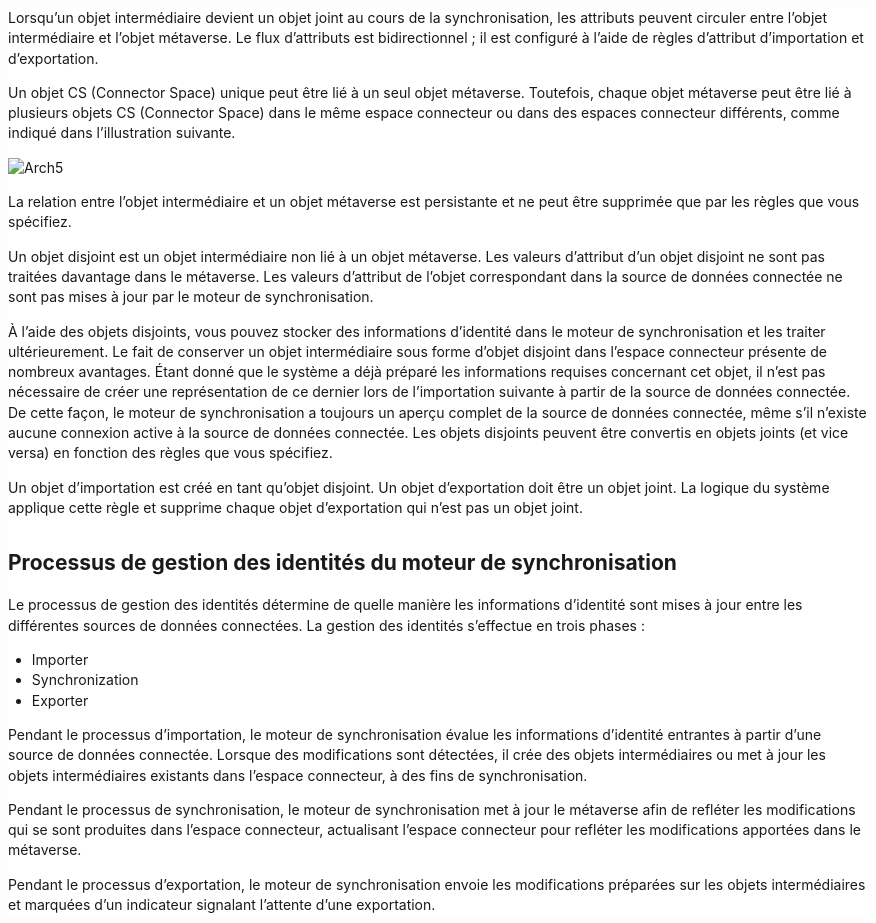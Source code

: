 Lorsqu’un objet intermédiaire devient un objet joint au cours de la synchronisation, les attributs peuvent circuler entre l’objet intermédiaire et l’objet métaverse. Le flux d’attributs est bidirectionnel ; il est configuré à l’aide de règles d’attribut d’importation et d’exportation.

Un objet CS (Connector Space) unique peut être lié à un seul objet métaverse. Toutefois, chaque objet métaverse peut être lié à plusieurs objets CS (Connector Space) dans le même espace connecteur ou dans des espaces connecteur différents, comme indiqué dans l’illustration suivante.

![Arch5](./media/concept-azure-ad-connect-sync-architecture/arch5.png)

La relation entre l’objet intermédiaire et un objet métaverse est persistante et ne peut être supprimée que par les règles que vous spécifiez.

Un objet disjoint est un objet intermédiaire non lié à un objet métaverse. Les valeurs d’attribut d’un objet disjoint ne sont pas traitées davantage dans le métaverse. Les valeurs d’attribut de l’objet correspondant dans la source de données connectée ne sont pas mises à jour par le moteur de synchronisation.

À l’aide des objets disjoints, vous pouvez stocker des informations d’identité dans le moteur de synchronisation et les traiter ultérieurement. Le fait de conserver un objet intermédiaire sous forme d’objet disjoint dans l’espace connecteur présente de nombreux avantages. Étant donné que le système a déjà préparé les informations requises concernant cet objet, il n’est pas nécessaire de créer une représentation de ce dernier lors de l’importation suivante à partir de la source de données connectée. De cette façon, le moteur de synchronisation a toujours un aperçu complet de la source de données connectée, même s’il n’existe aucune connexion active à la source de données connectée. Les objets disjoints peuvent être convertis en objets joints (et vice versa) en fonction des règles que vous spécifiez.

Un objet d’importation est créé en tant qu’objet disjoint. Un objet d’exportation doit être un objet joint. La logique du système applique cette règle et supprime chaque objet d’exportation qui n’est pas un objet joint.

## <a name="sync-engine-identity-management-process"></a>Processus de gestion des identités du moteur de synchronisation
Le processus de gestion des identités détermine de quelle manière les informations d’identité sont mises à jour entre les différentes sources de données connectées. La gestion des identités s’effectue en trois phases :

* Importer
* Synchronization
* Exporter

Pendant le processus d’importation, le moteur de synchronisation évalue les informations d’identité entrantes à partir d’une source de données connectée. Lorsque des modifications sont détectées, il crée des objets intermédiaires ou met à jour les objets intermédiaires existants dans l’espace connecteur, à des fins de synchronisation.

Pendant le processus de synchronisation, le moteur de synchronisation met à jour le métaverse afin de refléter les modifications qui se sont produites dans l’espace connecteur, actualisant l’espace connecteur pour refléter les modifications apportées dans le métaverse.

Pendant le processus d’exportation, le moteur de synchronisation envoie les modifications préparées sur les objets intermédiaires et marquées d’un indicateur signalant l’attente d’une exportation.
